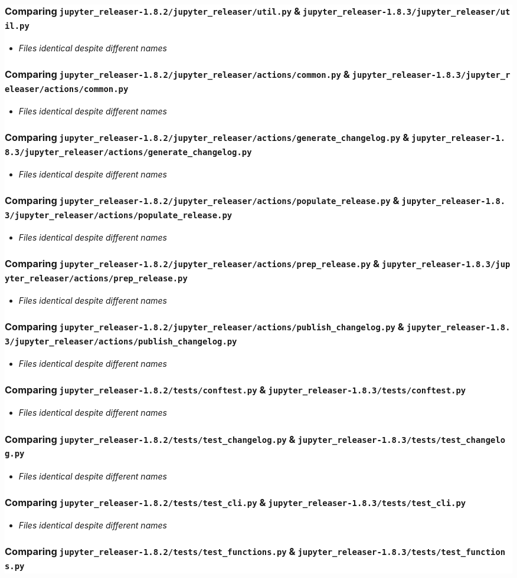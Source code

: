 ### Comparing `jupyter_releaser-1.8.2/jupyter_releaser/util.py` & `jupyter_releaser-1.8.3/jupyter_releaser/util.py`

 * *Files identical despite different names*

### Comparing `jupyter_releaser-1.8.2/jupyter_releaser/actions/common.py` & `jupyter_releaser-1.8.3/jupyter_releaser/actions/common.py`

 * *Files identical despite different names*

### Comparing `jupyter_releaser-1.8.2/jupyter_releaser/actions/generate_changelog.py` & `jupyter_releaser-1.8.3/jupyter_releaser/actions/generate_changelog.py`

 * *Files identical despite different names*

### Comparing `jupyter_releaser-1.8.2/jupyter_releaser/actions/populate_release.py` & `jupyter_releaser-1.8.3/jupyter_releaser/actions/populate_release.py`

 * *Files identical despite different names*

### Comparing `jupyter_releaser-1.8.2/jupyter_releaser/actions/prep_release.py` & `jupyter_releaser-1.8.3/jupyter_releaser/actions/prep_release.py`

 * *Files identical despite different names*

### Comparing `jupyter_releaser-1.8.2/jupyter_releaser/actions/publish_changelog.py` & `jupyter_releaser-1.8.3/jupyter_releaser/actions/publish_changelog.py`

 * *Files identical despite different names*

### Comparing `jupyter_releaser-1.8.2/tests/conftest.py` & `jupyter_releaser-1.8.3/tests/conftest.py`

 * *Files identical despite different names*

### Comparing `jupyter_releaser-1.8.2/tests/test_changelog.py` & `jupyter_releaser-1.8.3/tests/test_changelog.py`

 * *Files identical despite different names*

### Comparing `jupyter_releaser-1.8.2/tests/test_cli.py` & `jupyter_releaser-1.8.3/tests/test_cli.py`

 * *Files identical despite different names*

### Comparing `jupyter_releaser-1.8.2/tests/test_functions.py` & `jupyter_releaser-1.8.3/tests/test_functions.py`
